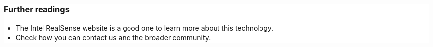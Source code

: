 ### Further readings

  - The [Intel RealSense] website is a good one to learn more about this technology.
  - Check how you can [contact us and the broader community].





[Intel RealSense]: http://www.intel.eu/content/www/eu/en/architecture-and-technology/realsense-overview.html
[Intel Joule]: https://software.intel.com/en-us/iot/hardware/joule/dev-kit
[http://localhost:8000/view.html]: http://localhost:8000/view.html
[snapcraft forum]: https://forum.snapcraft.io/
[Intel RealSense]: http://www.intel.fr/content/www/fr/fr/architecture-and-technology/realsense-overview.html
[contact us and the broader community]: http://snapcraft.io/community/
